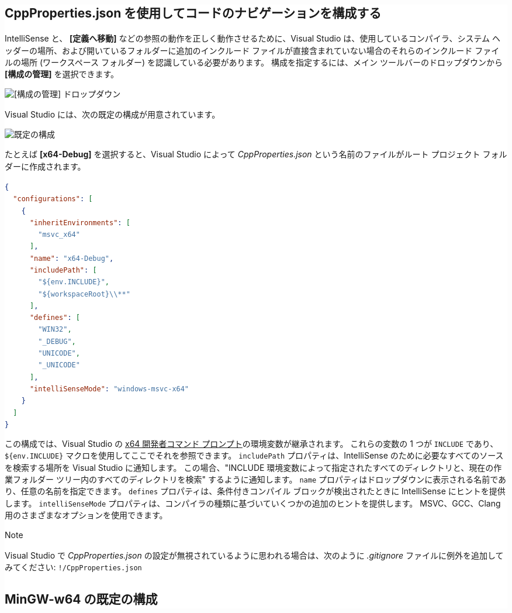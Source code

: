 ## <a name="configure-code-navigation-with-cpppropertiesjson"></a>CppProperties.json を使用してコードのナビゲーションを構成する

IntelliSense と、 **[定義へ移動]** などの参照の動作を正しく動作させるために、Visual Studio は、使用しているコンパイラ、システム ヘッダーの場所、および開いているフォルダーに追加のインクルード ファイルが直接含まれていない場合のそれらのインクルード ファイルの場所 (ワークスペース フォルダー) を認識している必要があります。 構成を指定するには、メイン ツールバーのドロップダウンから **[構成の管理]** を選択できます。

![[構成の管理] ドロップダウン](media/manage-configurations-dropdown.png)

Visual Studio には、次の既定の構成が用意されています。

![既定の構成](media/default-configurations.png)

たとえば **[x64-Debug]** を選択すると、Visual Studio によって *CppProperties.json* という名前のファイルがルート プロジェクト フォルダーに作成されます。

```json
{
  "configurations": [
    {
      "inheritEnvironments": [
        "msvc_x64"
      ],
      "name": "x64-Debug",
      "includePath": [
        "${env.INCLUDE}",
        "${workspaceRoot}\\**"
      ],
      "defines": [
        "WIN32",
        "_DEBUG",
        "UNICODE",
        "_UNICODE"
      ],
      "intelliSenseMode": "windows-msvc-x64"
    }
  ]
}
```

この構成では、Visual Studio の [x64 開発者コマンド プロンプト](building-on-the-command-line.md)の環境変数が継承されます。 これらの変数の 1 つが `INCLUDE` であり、`${env.INCLUDE}` マクロを使用してここでそれを参照できます。 `includePath` プロパティは、IntelliSense のために必要なすべてのソースを検索する場所を Visual Studio に通知します。 この場合、"INCLUDE 環境変数によって指定されたすべてのディレクトリと、現在の作業フォルダー ツリー内のすべてのディレクトリを検索" するように通知します。 `name` プロパティはドロップダウンに表示される名前であり、任意の名前を指定できます。 `defines` プロパティは、条件付きコンパイル ブロックが検出されたときに IntelliSense にヒントを提供します。 `intelliSenseMode` プロパティは、コンパイラの種類に基づいていくつかの追加のヒントを提供します。 MSVC、GCC、Clang 用のさまざまなオプションを使用できます。

> [!NOTE]
> Visual Studio で *CppProperties.json* の設定が無視されているように思われる場合は、次のように *.gitignore* ファイルに例外を追加してみてください: `!/CppProperties.json`

## <a name="default-configuration-for-mingw-w64"></a>MinGW-w64 の既定の構成
